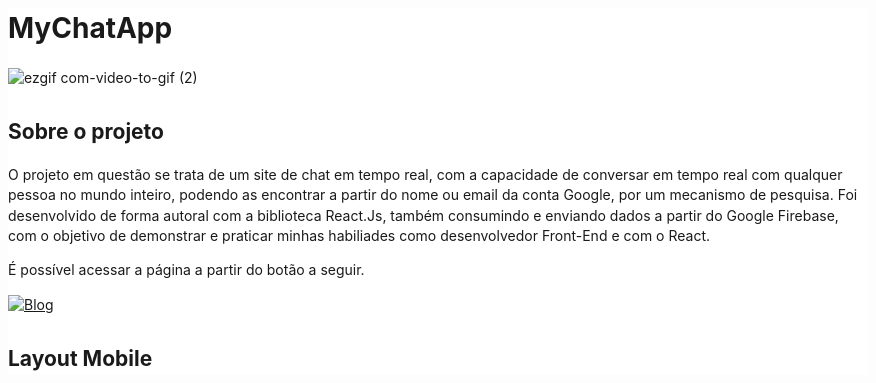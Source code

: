 # MyChatApp

![ezgif com-video-to-gif (2)](https://github.com/maiconda/myChatApp/assets/111695088/95433b8d-641f-4f37-aa91-dfc39aa12449)

## Sobre o projeto

O projeto em questão se trata de um site de chat em tempo real, com a capacidade de conversar em tempo real com qualquer pessoa no mundo inteiro, podendo as encontrar a partir do nome ou email da conta Google, por um mecanismo de pesquisa. Foi desenvolvido de forma autoral com a biblioteca React.Js, também consumindo e enviando dados a partir do Google Firebase, com o objetivo de demonstrar e praticar minhas habiliades como desenvolvedor Front-End e com o React.

É possível acessar a página a partir do botão a seguir.

[![Blog](https://img.shields.io/badge/MyChatApp-000000?style=for-the-badge&logo=About.me&logoColor=white)]([https://mychatapp-maicon.netlify.app/](https://mychatapp-maicon.netlify.app/))

## Layout Mobile